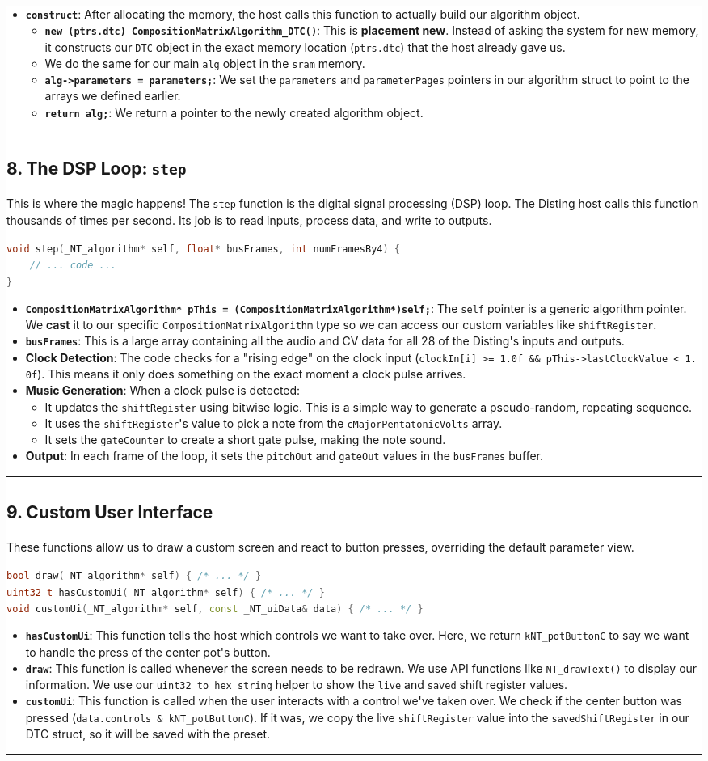 - **`construct`**: After allocating the memory, the host calls this function to actually build our algorithm object.
    - **`new (ptrs.dtc) CompositionMatrixAlgorithm_DTC()`**: This is **placement new**. Instead of asking the system for new memory, it constructs our `DTC` object in the exact memory location (`ptrs.dtc`) that the host already gave us.
    - We do the same for our main `alg` object in the `sram` memory.
    - **`alg->parameters = parameters;`**: We set the `parameters` and `parameterPages` pointers in our algorithm struct to point to the arrays we defined earlier.
    - **`return alg;`**: We return a pointer to the newly created algorithm object.

---

## 8. The DSP Loop: `step`

This is where the magic happens! The `step` function is the digital signal processing (DSP) loop. The Disting host calls this function thousands of times per second. Its job is to read inputs, process data, and write to outputs.

```cpp
void step(_NT_algorithm* self, float* busFrames, int numFramesBy4) {
    // ... code ...
}
```

- **`CompositionMatrixAlgorithm* pThis = (CompositionMatrixAlgorithm*)self;`**: The `self` pointer is a generic algorithm pointer. We **cast** it to our specific `CompositionMatrixAlgorithm` type so we can access our custom variables like `shiftRegister`.
- **`busFrames`**: This is a large array containing all the audio and CV data for all 28 of the Disting's inputs and outputs.
- **Clock Detection**: The code checks for a "rising edge" on the clock input (`clockIn[i] >= 1.0f && pThis->lastClockValue < 1.0f`). This means it only does something on the exact moment a clock pulse arrives.
- **Music Generation**: When a clock pulse is detected:
    - It updates the `shiftRegister` using bitwise logic. This is a simple way to generate a pseudo-random, repeating sequence.
    - It uses the `shiftRegister`'s value to pick a note from the `cMajorPentatonicVolts` array.
    - It sets the `gateCounter` to create a short gate pulse, making the note sound.
- **Output**: In each frame of the loop, it sets the `pitchOut` and `gateOut` values in the `busFrames` buffer.

---

## 9. Custom User Interface

These functions allow us to draw a custom screen and react to button presses, overriding the default parameter view.

```cpp
bool draw(_NT_algorithm* self) { /* ... */ }
uint32_t hasCustomUi(_NT_algorithm* self) { /* ... */ }
void customUi(_NT_algorithm* self, const _NT_uiData& data) { /* ... */ }
```

- **`hasCustomUi`**: This function tells the host which controls we want to take over. Here, we return `kNT_potButtonC` to say we want to handle the press of the center pot's button.
- **`draw`**: This function is called whenever the screen needs to be redrawn. We use API functions like `NT_drawText()` to display our information. We use our `uint32_to_hex_string` helper to show the `live` and `saved` shift register values.
- **`customUi`**: This function is called when the user interacts with a control we've taken over. We check if the center button was pressed (`data.controls & kNT_potButtonC`). If it was, we copy the live `shiftRegister` value into the `savedShiftRegister` in our DTC struct, so it will be saved with the preset.

---